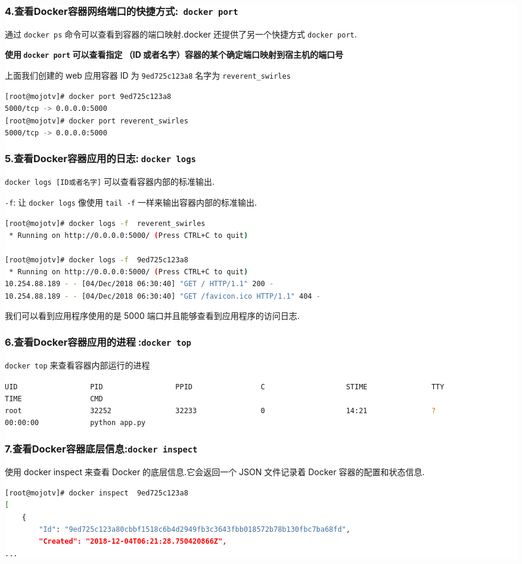 ### 4.查看Docker容器网络端口的快捷方式:` docker port`

通过 `docker ps` 命令可以查看到容器的端口映射.docker 还提供了另一个快捷方式 `docker port`.

**使用 `docker port` 可以查看指定 （ID 或者名字）容器的某个确定端口映射到宿主机的端口号**

上面我们创建的 web 应用容器 ID 为 `9ed725c123a8` 名字为 `reverent_swirles`

```bash
[root@mojotv]# docker port 9ed725c123a8
5000/tcp -> 0.0.0.0:5000
[root@mojotv]# docker port reverent_swirles
5000/tcp -> 0.0.0.0:5000
```

### 5.查看Docker容器应用的日志: `docker logs`

`docker logs [ID或者名字]` 可以查看容器内部的标准输出.

`-f`: 让 `docker logs` 像使用 `tail -f` 一样来输出容器内部的标准输出.

```bash
[root@mojotv]# docker logs -f  reverent_swirles
 * Running on http://0.0.0.0:5000/ (Press CTRL+C to quit)

[root@mojotv]# docker logs -f  9ed725c123a8
 * Running on http://0.0.0.0:5000/ (Press CTRL+C to quit)
10.254.88.189 - - [04/Dec/2018 06:30:40] "GET / HTTP/1.1" 200 -
10.254.88.189 - - [04/Dec/2018 06:30:40] "GET /favicon.ico HTTP/1.1" 404 -
```

我们可以看到应用程序使用的是 5000 端口并且能够查看到应用程序的访问日志.

### 6.查看Docker容器应用的进程 :`docker top`

`docker top` 来查看容器内部运行的进程

```bash
UID                 PID                 PPID                C                   STIME               TTY                 TIME                CMD
root                32252               32233               0                   14:21               ?                   00:00:00            python app.py
```

### 7.查看Docker容器底层信息:`docker inspect`

使用 docker inspect 来查看 Docker 的底层信息.它会返回一个 JSON 文件记录着 Docker 容器的配置和状态信息.

```bash
[root@mojotv]# docker inspect  9ed725c123a8
[
    {
        "Id": "9ed725c123a80cbbf1518c6b4d2949fb3c3643fbb018572b78b130fbc7ba68fd",
        "Created": "2018-12-04T06:21:28.750420866Z",
...   
```
